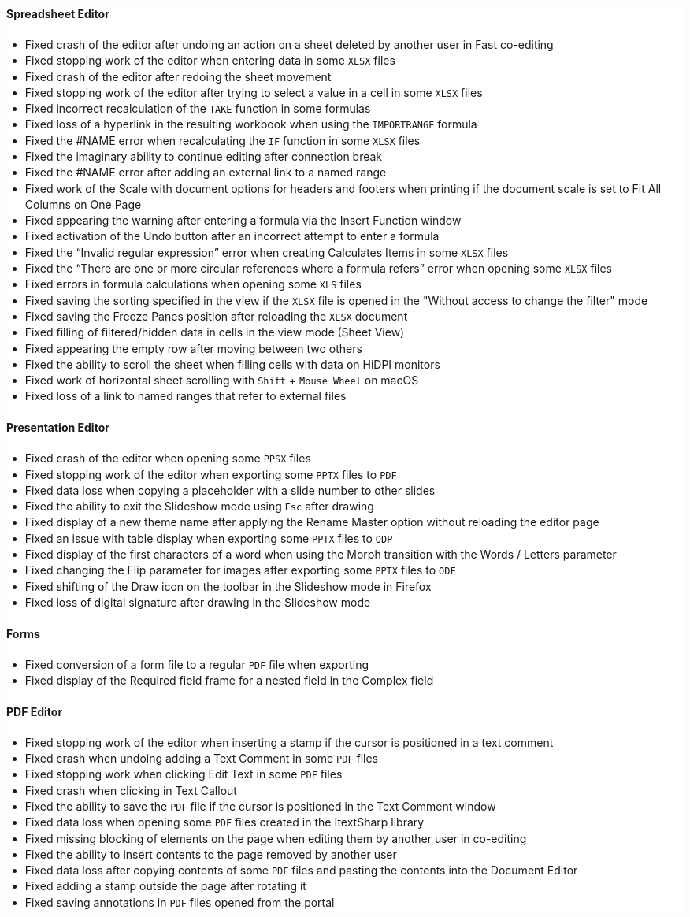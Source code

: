 #### Spreadsheet Editor

* Fixed crash of the editor after undoing an action on a sheet deleted by another user in Fast co-editing
* Fixed stopping work of the editor when entering data in some `XLSX` files
* Fixed crash of the editor after redoing the sheet movement
* Fixed stopping work of the editor after trying to select a value in a cell in some `XLSX` files
* Fixed incorrect recalculation of the `TAKE` function in some formulas
* Fixed loss of a hyperlink in the resulting workbook when using the `IMPORTRANGE` formula
* Fixed the #NAME error when recalculating the `IF` function in some `XLSX` files
* Fixed the imaginary ability to continue editing after connection break
* Fixed the #NAME error after adding an external link to a named range
* Fixed work of the Scale with document options for headers and footers when printing if the document scale is set to Fit All Columns on One Page
* Fixed appearing the warning after entering a formula via the Insert Function window
* Fixed activation of the Undo button after an incorrect attempt to enter a formula
* Fixed the “Invalid regular expression” error when creating Calculates Items in some `XLSX` files
* Fixed the “There are one or more circular references where a formula refers” error when opening some `XLSX` files
* Fixed errors in formula calculations when opening some `XLS` files
* Fixed saving the sorting specified in the view if the `XLSX` file is opened in the "Without access to change the filter" mode
* Fixed saving the Freeze Panes position after reloading the `XLSX` document
* Fixed filling of filtered/hidden data in cells in the view mode (Sheet View)
* Fixed appearing the empty row after moving between two others
* Fixed the ability to scroll the sheet when filling cells with data on HiDPI monitors
* Fixed work of horizontal sheet scrolling with `Shift` + `Mouse Wheel` on macOS
* Fixed loss of a link to named ranges that refer to external files

#### Presentation Editor

* Fixed crash of the editor when opening some `PPSX` files
* Fixed stopping work of the editor when exporting some `PPTX` files to `PDF`
* Fixed data loss when copying a placeholder with a slide number to other slides
* Fixed the ability to exit the Slideshow mode using `Esc` after drawing
* Fixed display of a new theme name after applying the Rename Master option without reloading the editor page
* Fixed an issue with table display when exporting some `PPTX` files to `ODP`
* Fixed display of the first characters of a word when using the Morph transition with the Words / Letters parameter
* Fixed changing the Flip parameter for images after exporting some `PPTX` files to `ODF`
* Fixed shifting of the Draw icon on the toolbar in the Slideshow mode in Firefox
* Fixed loss of digital signature after drawing in the Slideshow mode

#### Forms

* Fixed conversion of a form file to a regular `PDF` file when exporting
* Fixed display of the Required field frame for a nested field in the Complex field

#### PDF Editor

* Fixed stopping work of the editor when inserting a stamp if the cursor is positioned in a text comment
* Fixed crash when undoing adding a Text Comment in some `PDF` files
* Fixed stopping work when clicking Edit Text in some `PDF` files
* Fixed crash when clicking in Text Callout
* Fixed the ability to save the `PDF` file if the cursor is positioned in the Text Comment window
* Fixed data loss when opening some `PDF` files created in the ItextSharp library
* Fixed missing blocking of elements on the page when editing them by another user in co-editing
* Fixed the ability to insert contents to the page removed by another user
* Fixed data loss after copying contents of some `PDF` files and pasting the contents into the Document Editor
* Fixed adding a stamp outside the page after rotating it
* Fixed saving annotations in `PDF` files opened from the portal
